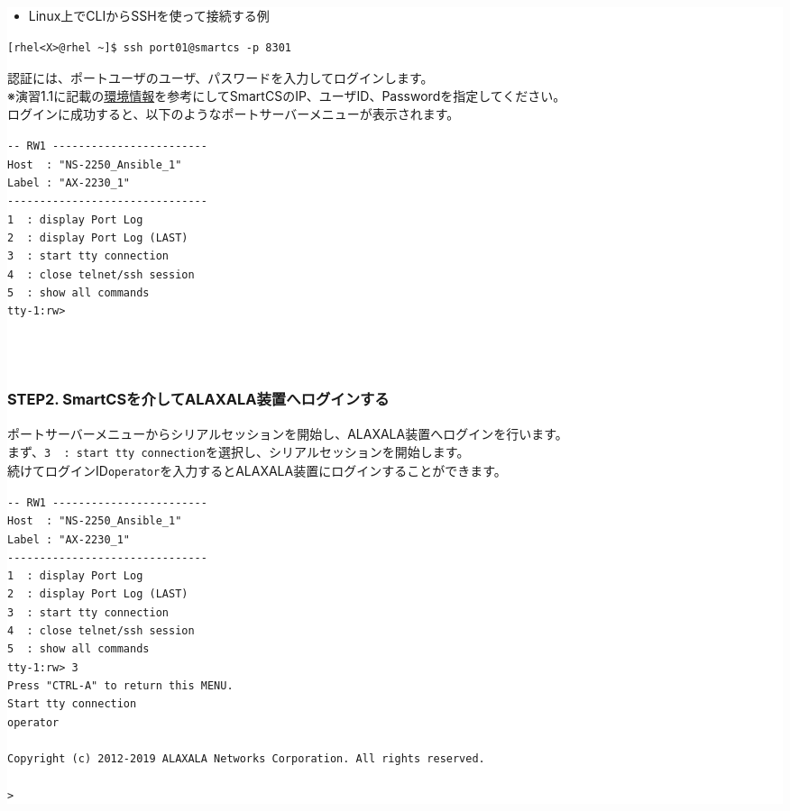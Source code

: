- Linux上でCLIからSSHを使って接続する例
```
[rhel<X>@rhel ~]$ ssh port01@smartcs -p 8301
```

認証には、ポートユーザのユーザ、パスワードを入力してログインします。  
※演習1.1に記載の[環境情報](./1.1-preparing_for_the_exercise.md#-ダイレクトモード時手動)を参考にしてSmartCSのIP、ユーザID、Passwordを指定してください。  
ログインに成功すると、以下のようなポートサーバーメニューが表示されます。  

```
-- RW1 ------------------------
Host  : "NS-2250_Ansible_1"
Label : "AX-2230_1"
-------------------------------
1  : display Port Log
2  : display Port Log (LAST)
3  : start tty connection
4  : close telnet/ssh session
5  : show all commands
tty-1:rw>
```

<br>
<br>


### STEP2. SmartCSを介してALAXALA装置へログインする
ポートサーバーメニューからシリアルセッションを開始し、ALAXALA装置へログインを行います。
<br>
まず、`3  : start tty connection`を選択し、シリアルセッションを開始します。
<br>
続けてログインID`operator`を入力するとALAXALA装置にログインすることができます。
<br>

```
-- RW1 ------------------------
Host  : "NS-2250_Ansible_1"
Label : "AX-2230_1"
-------------------------------
1  : display Port Log
2  : display Port Log (LAST)
3  : start tty connection
4  : close telnet/ssh session
5  : show all commands
tty-1:rw> 3
Press "CTRL-A" to return this MENU.
Start tty connection
operator

Copyright (c) 2012-2019 ALAXALA Networks Corporation. All rights reserved.

> 
```
